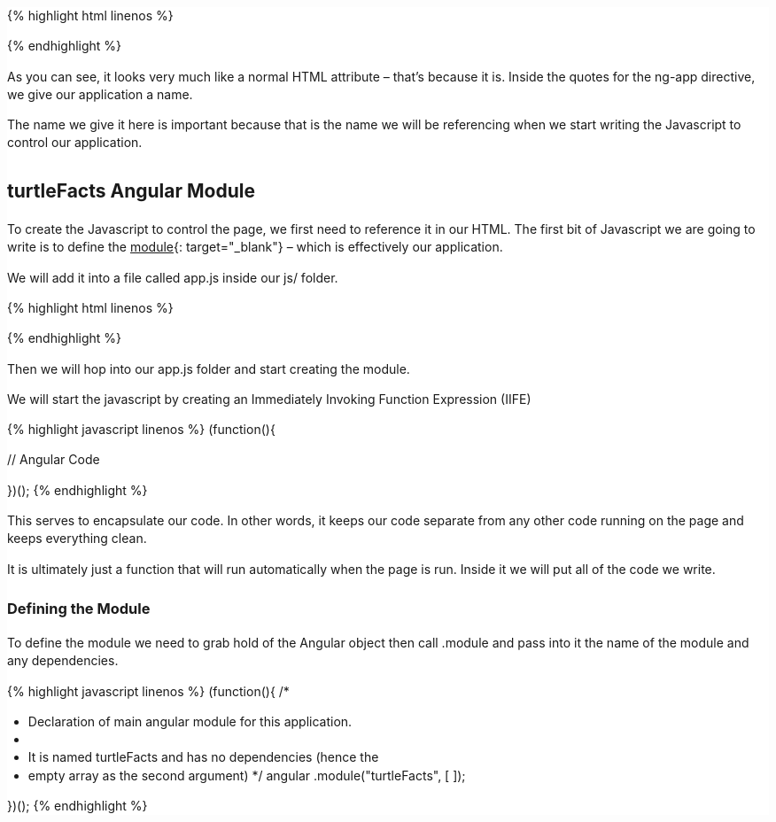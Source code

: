 {% highlight html linenos %}
<html lang="en" ng-app="turtleFacts">
{% endhighlight %}

As you can see, it looks very much like a normal HTML attribute &#8211; that&#8217;s because it is. Inside the quotes for the ng-app directive, we give our application a name.

The name we give it here is important because that is the name we will be referencing when we start writing the Javascript to control our application.

## turtleFacts Angular Module

To create the Javascript to control the page, we first need to reference it in our HTML. The first bit of Javascript we are going to write is to define the [module](https://docs.angularjs.org/api/ng/function/angular.module){: target="_blank"} &#8211; which is effectively our application.

We will add it into a file called app.js inside our js/ folder.

{% highlight html linenos %}
  
  <script src="js/app.js"></script>

</body>
</html>
{% endhighlight %}

Then we will hop into our app.js folder and start creating the module.

We will start the javascript by creating an Immediately Invoking Function Expression (IIFE)

{% highlight javascript linenos %}
(function(){
  
  // Angular Code

})();
{% endhighlight %}

This serves to encapsulate our code. In other words, it keeps our code separate from any other code running on the page and keeps everything clean.

It is ultimately just a function that will run automatically when the page is run. Inside it we will put all of the code we write.

### Defining the Module

To define the module we need to grab hold of the Angular object then call .module and pass into it the name of the module and any dependencies.

{% highlight javascript linenos %}
(function(){
  /*
   * Declaration of main angular module for this application.
   *
   * It is named turtleFacts and has no dependencies (hence the 
   * empty array as the second argument)
   */
  angular
    .module("turtleFacts", [ ]);

})();
{% endhighlight %}
